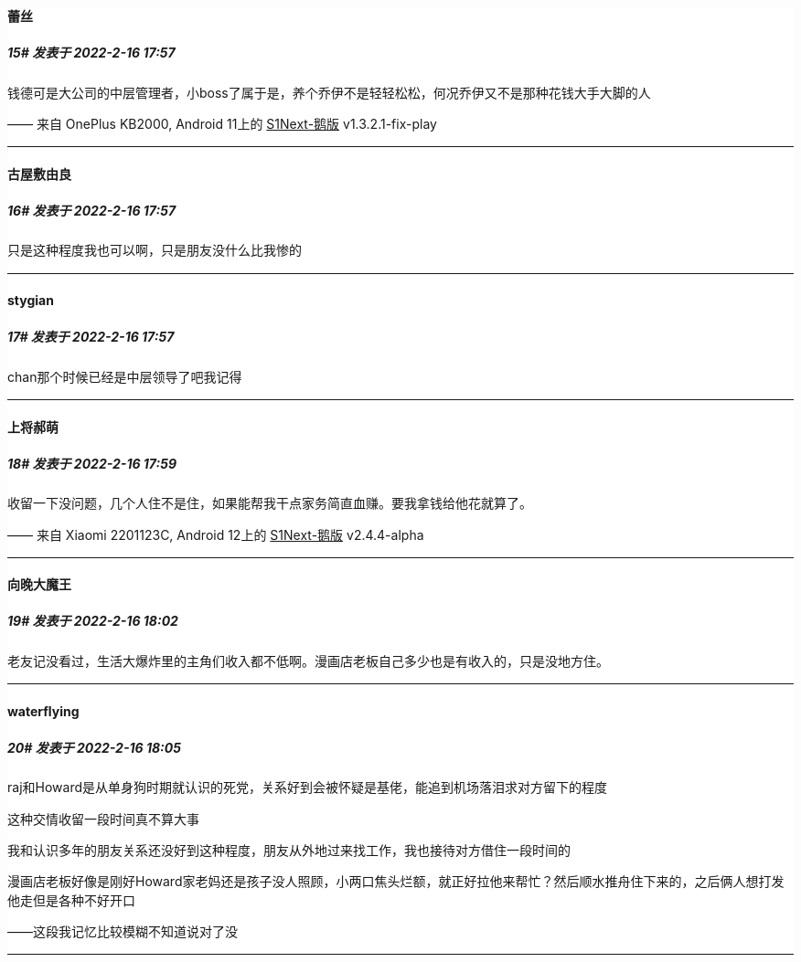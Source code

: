 ####  蕾丝  
##### 15#       发表于 2022-2-16 17:57

钱德可是大公司的中层管理者，小boss了属于是，养个乔伊不是轻轻松松，何况乔伊又不是那种花钱大手大脚的人

—— 来自 OnePlus KB2000, Android 11上的 [S1Next-鹅版](https://github.com/ykrank/S1-Next/releases) v1.3.2.1-fix-play

*****

####  古屋敷由良  
##### 16#       发表于 2022-2-16 17:57

只是这种程度我也可以啊，只是朋友没什么比我惨的

*****

####  stygian  
##### 17#       发表于 2022-2-16 17:57

chan那个时候已经是中层领导了吧我记得

*****

####  上将郝萌  
##### 18#       发表于 2022-2-16 17:59

收留一下没问题，几个人住不是住，如果能帮我干点家务简直血赚。要我拿钱给他花就算了。

—— 来自 Xiaomi 2201123C, Android 12上的 [S1Next-鹅版](https://github.com/ykrank/S1-Next/releases) v2.4.4-alpha

*****

####  向晚大魔王  
##### 19#       发表于 2022-2-16 18:02

老友记没看过，生活大爆炸里的主角们收入都不低啊。漫画店老板自己多少也是有收入的，只是没地方住。

*****

####  waterflying  
##### 20#       发表于 2022-2-16 18:05

raj和Howard是从单身狗时期就认识的死党，关系好到会被怀疑是基佬，能追到机场落泪求对方留下的程度

这种交情收留一段时间真不算大事

我和认识多年的朋友关系还没好到这种程度，朋友从外地过来找工作，我也接待对方借住一段时间的

漫画店老板好像是刚好Howard家老妈还是孩子没人照顾，小两口焦头烂额，就正好拉他来帮忙？然后顺水推舟住下来的，之后俩人想打发他走但是各种不好开口

——这段我记忆比较模糊不知道说对了没

*****
